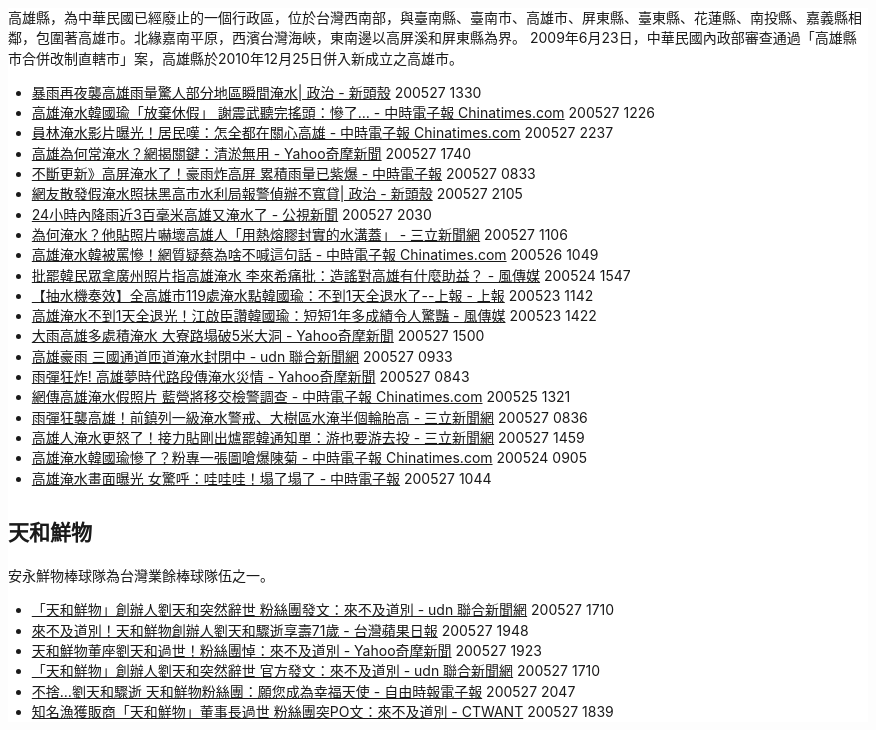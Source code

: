 高雄縣，為中華民國已經廢止的一個行政區，位於台灣西南部，與臺南縣、臺南市、高雄市、屏東縣、臺東縣、花蓮縣、南投縣、嘉義縣相鄰，包圍著高雄市。北緣嘉南平原，西濱台灣海峽，東南邊以高屏溪和屏東縣為界。
2009年6月23日，中華民國內政部審查通過「高雄縣市合併改制直轄市」案，高雄縣於2010年12月25日併入新成立之高雄市。
- [暴雨再夜襲高雄雨量驚人部分地區瞬間淹水| 政治 - 新頭殼](https://newtalk.tw/news/view/2020-05-27/412694 "暴雨再夜襲高雄雨量驚人部分地區瞬間淹水| 政治 - 新頭殼") 200527 1330
- [高雄淹水韓國瑜「放棄休假」 謝震武聽完搖頭：慘了… - 中時電子報 Chinatimes.com](https://www.chinatimes.com/realtimenews/20200527002350-260407 "高雄淹水韓國瑜「放棄休假」 謝震武聽完搖頭：慘了… - 中時電子報 Chinatimes.com") 200527 1226
- [員林淹水影片曝光！居民嘆：怎全都在關心高雄 - 中時電子報 Chinatimes.com](https://www.chinatimes.com/realtimenews/20200527006090-260405 "員林淹水影片曝光！居民嘆：怎全都在關心高雄 - 中時電子報 Chinatimes.com") 200527 2237
- [高雄為何常淹水？網揭關鍵：清淤無用 - Yahoo奇摩新聞](https://tw.news.yahoo.com/%E9%AB%98%E9%9B%84%E7%82%BA%E4%BD%95%E5%B8%B8%E6%B7%B9%E6%B0%B4-%E7%B6%B2%E6%8F%AD%E9%97%9C%E9%8D%B5-%E6%B8%85%E6%B7%A4%E7%84%A1%E7%94%A8-091536337.html "高雄為何常淹水？網揭關鍵：清淤無用 - Yahoo奇摩新聞") 200527 1740
- [不斷更新》高屏淹水了！豪雨炸高屏 累積雨量已紫爆 - 中時電子報](https://www.chinatimes.com/realtimenews/20200527001275-260405 "不斷更新》高屏淹水了！豪雨炸高屏 累積雨量已紫爆 - 中時電子報") 200527 0833
- [網友散發假淹水照抺黑高市水利局報警偵辦不寬貸| 政治 - 新頭殼](https://newtalk.tw/news/view/2020-05-27/413007 "網友散發假淹水照抺黑高市水利局報警偵辦不寬貸| 政治 - 新頭殼") 200527 2105
- [24小時內降雨近3百毫米高雄又淹水了 - 公視新聞](https://news.pts.org.tw/article/480556 "24小時內降雨近3百毫米高雄又淹水了 - 公視新聞") 200527 2030
- [為何淹水？他貼照片嚇壞高雄人「用熱熔膠封實的水溝蓋」 - 三立新聞網](https://star.setn.com/news/750159 "為何淹水？他貼照片嚇壞高雄人「用熱熔膠封實的水溝蓋」 - 三立新聞網") 200527 1106
- [高雄淹水韓被罵慘！網質疑蔡為啥不喊這句話 - 中時電子報 Chinatimes.com](https://www.chinatimes.com/realtimenews/20200526001546-260407 "高雄淹水韓被罵慘！網質疑蔡為啥不喊這句話 - 中時電子報 Chinatimes.com") 200526 1049
- [批罷韓民眾拿廣州照片指高雄淹水 李來希痛批：造謠對高雄有什麼助益？ - 風傳媒](https://www.storm.mg/article/2680471 "批罷韓民眾拿廣州照片指高雄淹水 李來希痛批：造謠對高雄有什麼助益？ - 風傳媒") 200524 1547
- [【抽水機奏效】全高雄市119處淹水點韓國瑜：不到1天全退水了--上報 - 上報](https://www.upmedia.mg/news_info.php?SerialNo=88042 "【抽水機奏效】全高雄市119處淹水點韓國瑜：不到1天全退水了--上報 - 上報") 200523 1142
- [高雄淹水不到1天全退光！江啟臣讚韓國瑜：短短1年多成績令人驚豔 - 風傳媒](https://www.storm.mg/article/2673648 "高雄淹水不到1天全退光！江啟臣讚韓國瑜：短短1年多成績令人驚豔 - 風傳媒") 200523 1422
- [大雨高雄多處積淹水 大寮路塌破5米大洞 - Yahoo奇摩新聞](https://tw.news.yahoo.com/%E5%A4%A7%E9%9B%A8%E9%AB%98%E9%9B%84%E5%A4%9A%E8%99%95%E7%A9%8D%E6%B7%B9%E6%B0%B4-%E5%A4%A7%E5%AF%AE%E8%B7%AF%E5%A1%8C%E7%A0%B45%E7%B1%B3%E5%A4%A7%E6%B4%9E-043343132.html "大雨高雄多處積淹水 大寮路塌破5米大洞 - Yahoo奇摩新聞") 200527 1500
- [高雄豪雨 三國通道匝道淹水封閉中 - udn 聯合新聞網](https://udn.com/news/story/7327/4593086 "高雄豪雨 三國通道匝道淹水封閉中 - udn 聯合新聞網") 200527 0933
- [雨彈狂炸! 高雄夢時代路段傳淹水災情 - Yahoo奇摩新聞](https://tw.news.yahoo.com/%E9%9B%A8%E5%BD%88%E7%8B%82%E7%82%B8-%E9%AB%98%E9%9B%84%E5%A4%A2%E6%99%82%E4%BB%A3%E8%B7%AF%E6%AE%B5%E5%82%B3%E6%B7%B9%E6%B0%B4%E7%81%BD%E6%83%85-004300079.html "雨彈狂炸! 高雄夢時代路段傳淹水災情 - Yahoo奇摩新聞") 200527 0843
- [網傳高雄淹水假照片 藍營將移交檢警調查 - 中時電子報 Chinatimes.com](https://www.chinatimes.com/realtimenews/20200525002440-260407 "網傳高雄淹水假照片 藍營將移交檢警調查 - 中時電子報 Chinatimes.com") 200525 1321
- [雨彈狂襲高雄！前鎮列一級淹水警戒、大樹區水淹半個輪胎高 - 三立新聞網](https://star.setn.com/news/750051 "雨彈狂襲高雄！前鎮列一級淹水警戒、大樹區水淹半個輪胎高 - 三立新聞網") 200527 0836
- [高雄人淹水更怒了！接力貼剛出爐罷韓通知單：游也要游去投 - 三立新聞網](https://star.setn.com/news/750327 "高雄人淹水更怒了！接力貼剛出爐罷韓通知單：游也要游去投 - 三立新聞網") 200527 1459
- [高雄淹水韓國瑜慘了？粉專一張圖嗆爆陳菊 - 中時電子報 Chinatimes.com](https://www.chinatimes.com/realtimenews/20200524000985-260407 "高雄淹水韓國瑜慘了？粉專一張圖嗆爆陳菊 - 中時電子報 Chinatimes.com") 200524 0905
- [高雄淹水畫面曝光 女驚呼：哇哇哇！塌了塌了 - 中時電子報](https://www.chinatimes.com/realtimenews/20200527001888-260405?ctrack=mo_main_rtime_p01 "高雄淹水畫面曝光 女驚呼：哇哇哇！塌了塌了 - 中時電子報") 200527 1044

## 天和鮮物

安永鮮物棒球隊為台灣業餘棒球隊伍之一。
- [「天和鮮物」創辦人劉天和突然辭世 粉絲團發文：來不及道別 - udn 聯合新聞網](https://udn.com/news/story/7266/4594445 "「天和鮮物」創辦人劉天和突然辭世 粉絲團發文：來不及道別 - udn 聯合新聞網") 200527 1710
- [來不及道別！天和鮮物創辦人劉天和驟逝享壽71歲 - 台灣蘋果日報](https://tw.appledaily.com/property/20200527/TTO7THSKBHXAW2AMTSJMQSQTME/ "來不及道別！天和鮮物創辦人劉天和驟逝享壽71歲 - 台灣蘋果日報") 200527 1948
- [天和鮮物董座劉天和過世！粉絲團悼：來不及道別 - Yahoo奇摩新聞](https://tw.news.yahoo.com/%E5%A4%A9%E5%92%8C%E9%AE%AE%E7%89%A9%E8%91%A3%E5%BA%A7%E5%8A%89%E5%A4%A9%E5%92%8C%E9%81%8E%E4%B8%96-%E7%B2%89%E7%B5%B2%E5%9C%98%E6%82%BC-%E4%BE%86%E4%B8%8D%E5%8F%8A%E9%81%93%E5%88%A5-112339269.html "天和鮮物董座劉天和過世！粉絲團悼：來不及道別 - Yahoo奇摩新聞") 200527 1923
- [「天和鮮物」創辦人劉天和突然辭世 官方發文：來不及道別 - udn 聯合新聞網](https://udn.com/news/story/7193/4594445?from=udn_mobile_indexrecommend "「天和鮮物」創辦人劉天和突然辭世 官方發文：來不及道別 - udn 聯合新聞網") 200527 1710
- [不捨…劉天和驟逝 天和鮮物粉絲團：願您成為幸福天使 - 自由時報電子報](https://m.ltn.com.tw/news/life/breakingnews/3179326 "不捨…劉天和驟逝 天和鮮物粉絲團：願您成為幸福天使 - 自由時報電子報") 200527 2047
- [知名漁獲販商「天和鮮物」董事長過世 粉絲團突PO文：來不及道別 - CTWANT](https://www.ctwant.com/article/53571 "知名漁獲販商「天和鮮物」董事長過世 粉絲團突PO文：來不及道別 - CTWANT") 200527 1839